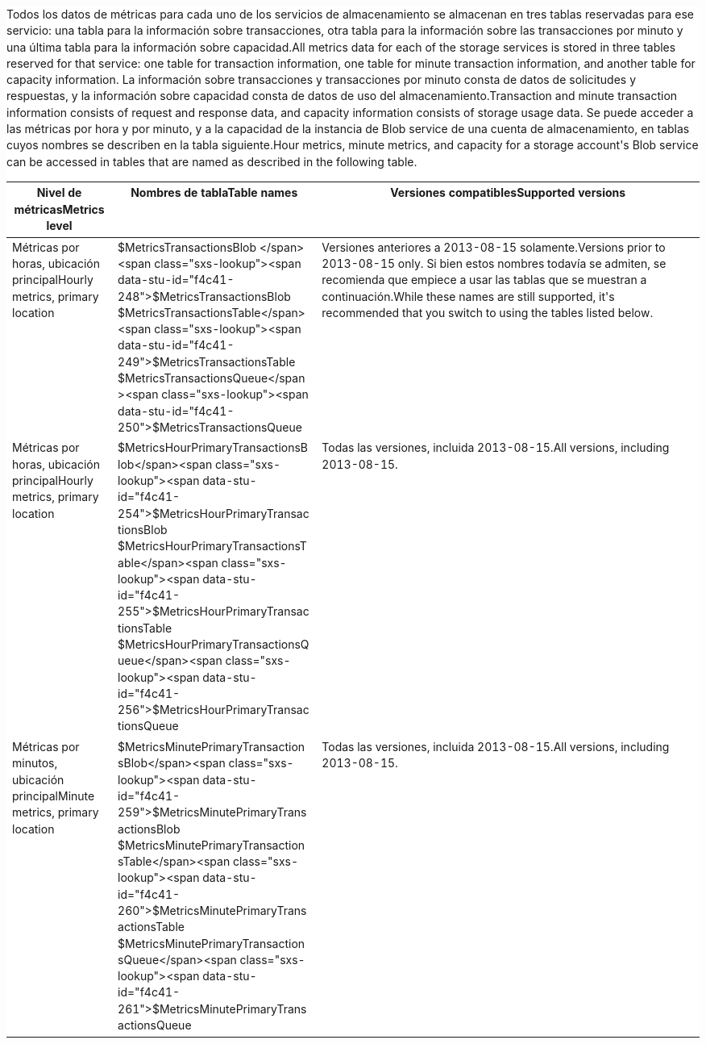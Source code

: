 <span data-ttu-id="f4c41-241">Todos los datos de métricas para cada uno de los servicios de almacenamiento se almacenan en tres tablas reservadas para ese servicio: una tabla para la información sobre transacciones, otra tabla para la información sobre las transacciones por minuto y una última tabla para la información sobre capacidad.</span><span class="sxs-lookup"><span data-stu-id="f4c41-241">All metrics data for each of the storage services is stored in three tables reserved for that service: one table for transaction information, one table for minute transaction information, and another table for capacity information.</span></span> <span data-ttu-id="f4c41-242">La información sobre transacciones y transacciones por minuto consta de datos de solicitudes y respuestas, y la información sobre capacidad consta de datos de uso del almacenamiento.</span><span class="sxs-lookup"><span data-stu-id="f4c41-242">Transaction and minute transaction information consists of request and response data, and capacity information consists of storage usage data.</span></span> <span data-ttu-id="f4c41-243">Se puede acceder a las métricas por hora y por minuto, y a la capacidad de la instancia de Blob service de una cuenta de almacenamiento, en tablas cuyos nombres se describen en la tabla siguiente.</span><span class="sxs-lookup"><span data-stu-id="f4c41-243">Hour metrics, minute metrics, and capacity for a storage account's Blob service can be accessed in tables that are named as described in the following table.</span></span>

| <span data-ttu-id="f4c41-244">Nivel de métricas</span><span class="sxs-lookup"><span data-stu-id="f4c41-244">Metrics level</span></span> | <span data-ttu-id="f4c41-245">Nombres de tabla</span><span class="sxs-lookup"><span data-stu-id="f4c41-245">Table names</span></span> | <span data-ttu-id="f4c41-246">Versiones compatibles</span><span class="sxs-lookup"><span data-stu-id="f4c41-246">Supported versions</span></span> |
| --- | --- | --- |
| <span data-ttu-id="f4c41-247">Métricas por horas, ubicación principal</span><span class="sxs-lookup"><span data-stu-id="f4c41-247">Hourly metrics, primary location</span></span> |<span data-ttu-id="f4c41-248">$MetricsTransactionsBlob </span><span class="sxs-lookup"><span data-stu-id="f4c41-248">$MetricsTransactionsBlob</span></span> <br/><span data-ttu-id="f4c41-249">$MetricsTransactionsTable</span><span class="sxs-lookup"><span data-stu-id="f4c41-249">$MetricsTransactionsTable</span></span> <br/> <span data-ttu-id="f4c41-250">$MetricsTransactionsQueue</span><span class="sxs-lookup"><span data-stu-id="f4c41-250">$MetricsTransactionsQueue</span></span> |<span data-ttu-id="f4c41-251">Versiones anteriores a 2013-08-15 solamente.</span><span class="sxs-lookup"><span data-stu-id="f4c41-251">Versions prior to 2013-08-15 only.</span></span> <span data-ttu-id="f4c41-252">Si bien estos nombres todavía se admiten, se recomienda que empiece a usar las tablas que se muestran a continuación.</span><span class="sxs-lookup"><span data-stu-id="f4c41-252">While these names are still supported, it's recommended that you switch to using the tables listed below.</span></span> |
| <span data-ttu-id="f4c41-253">Métricas por horas, ubicación principal</span><span class="sxs-lookup"><span data-stu-id="f4c41-253">Hourly metrics, primary location</span></span> |<span data-ttu-id="f4c41-254">$MetricsHourPrimaryTransactionsBlob</span><span class="sxs-lookup"><span data-stu-id="f4c41-254">$MetricsHourPrimaryTransactionsBlob</span></span> <br/><span data-ttu-id="f4c41-255">$MetricsHourPrimaryTransactionsTable</span><span class="sxs-lookup"><span data-stu-id="f4c41-255">$MetricsHourPrimaryTransactionsTable</span></span> <br/><span data-ttu-id="f4c41-256">$MetricsHourPrimaryTransactionsQueue</span><span class="sxs-lookup"><span data-stu-id="f4c41-256">$MetricsHourPrimaryTransactionsQueue</span></span> |<span data-ttu-id="f4c41-257">Todas las versiones, incluida 2013-08-15.</span><span class="sxs-lookup"><span data-stu-id="f4c41-257">All versions, including 2013-08-15.</span></span> |
| <span data-ttu-id="f4c41-258">Métricas por minutos, ubicación principal</span><span class="sxs-lookup"><span data-stu-id="f4c41-258">Minute metrics, primary location</span></span> |<span data-ttu-id="f4c41-259">$MetricsMinutePrimaryTransactionsBlob</span><span class="sxs-lookup"><span data-stu-id="f4c41-259">$MetricsMinutePrimaryTransactionsBlob</span></span> <br/><span data-ttu-id="f4c41-260">$MetricsMinutePrimaryTransactionsTable</span><span class="sxs-lookup"><span data-stu-id="f4c41-260">$MetricsMinutePrimaryTransactionsTable</span></span> <br/><span data-ttu-id="f4c41-261">$MetricsMinutePrimaryTransactionsQueue</span><span class="sxs-lookup"><span data-stu-id="f4c41-261">$MetricsMinutePrimaryTransactionsQueue</span></span> |<span data-ttu-id="f4c41-262">Todas las versiones, incluida 2013-08-15.</span><span class="sxs-lookup"><span data-stu-id="f4c41-262">All versions, including 2013-08-15.</span></span> |